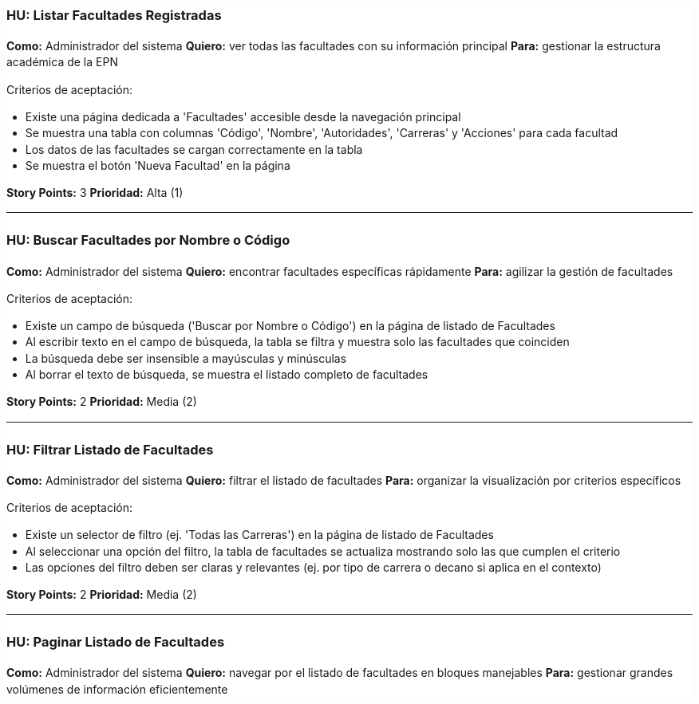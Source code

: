 ### HU: Listar Facultades Registradas
**Como:** Administrador del sistema
**Quiero:** ver todas las facultades con su información principal
**Para:** gestionar la estructura académica de la EPN

Criterios de aceptación:

- Existe una página dedicada a 'Facultades' accesible desde la navegación principal
- Se muestra una tabla con columnas 'Código', 'Nombre', 'Autoridades', 'Carreras' y 'Acciones' para cada facultad
- Los datos de las facultades se cargan correctamente en la tabla
- Se muestra el botón 'Nueva Facultad' en la página

**Story Points:** 3
**Prioridad:** Alta (1)

---

### HU: Buscar Facultades por Nombre o Código
**Como:** Administrador del sistema
**Quiero:** encontrar facultades específicas rápidamente
**Para:** agilizar la gestión de facultades

Criterios de aceptación:

- Existe un campo de búsqueda ('Buscar por Nombre o Código') en la página de listado de Facultades
- Al escribir texto en el campo de búsqueda, la tabla se filtra y muestra solo las facultades que coinciden
- La búsqueda debe ser insensible a mayúsculas y minúsculas
- Al borrar el texto de búsqueda, se muestra el listado completo de facultades

**Story Points:** 2
**Prioridad:** Media (2)

---

### HU: Filtrar Listado de Facultades
**Como:** Administrador del sistema
**Quiero:** filtrar el listado de facultades
**Para:** organizar la visualización por criterios específicos

Criterios de aceptación:

- Existe un selector de filtro (ej. 'Todas las Carreras') en la página de listado de Facultades
- Al seleccionar una opción del filtro, la tabla de facultades se actualiza mostrando solo las que cumplen el criterio
- Las opciones del filtro deben ser claras y relevantes (ej. por tipo de carrera o decano si aplica en el contexto)

**Story Points:** 2
**Prioridad:** Media (2)

---

### HU: Paginar Listado de Facultades
**Como:** Administrador del sistema
**Quiero:** navegar por el listado de facultades en bloques manejables
**Para:** gestionar grandes volúmenes de información eficientemente
